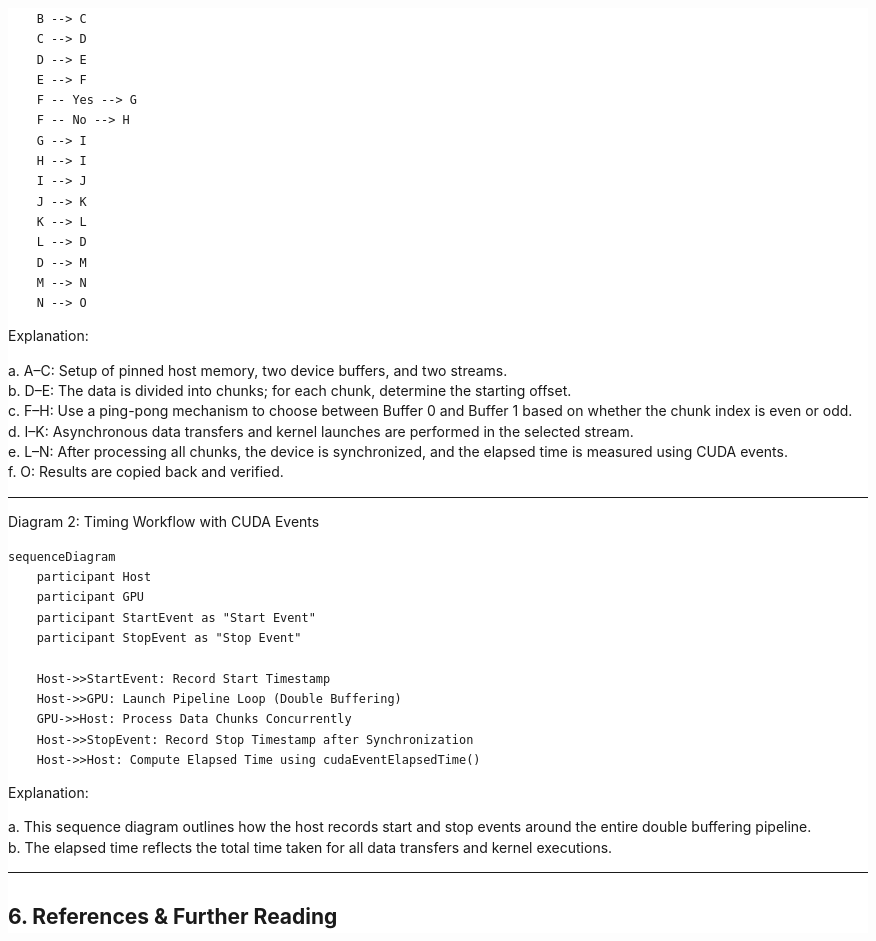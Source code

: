 ```mermaid
    B --> C
    C --> D
    D --> E
    E --> F
    F -- Yes --> G
    F -- No --> H
    G --> I
    H --> I
    I --> J
    J --> K
    K --> L
    L --> D
    D --> M
    M --> N
    N --> O
```
Explanation:  

a.  A–C: Setup of pinned host memory, two device buffers, and two streams.  
b.  D–E: The data is divided into chunks; for each chunk, determine the starting offset.  
c.  F–H: Use a ping-pong mechanism to choose between Buffer 0 and Buffer 1 based on whether the chunk index is even or odd.  
d.  I–K: Asynchronous data transfers and kernel launches are performed in the selected stream.  
e.  L–N: After processing all chunks, the device is synchronized, and the elapsed time is measured using CUDA events.  
f.  O: Results are copied back and verified.  

---

Diagram 2: Timing Workflow with CUDA Events
```mermaid
sequenceDiagram
    participant Host
    participant GPU
    participant StartEvent as "Start Event"
    participant StopEvent as "Stop Event"

    Host->>StartEvent: Record Start Timestamp
    Host->>GPU: Launch Pipeline Loop (Double Buffering)
    GPU->>Host: Process Data Chunks Concurrently
    Host->>StopEvent: Record Stop Timestamp after Synchronization
    Host->>Host: Compute Elapsed Time using cudaEventElapsedTime()
```

Explanation:  

a. This sequence diagram outlines how the host records start and stop events around the entire double buffering pipeline.  
b. The elapsed time reflects the total time taken for all data transfers and kernel executions.  

---

## 6. References & Further Reading
